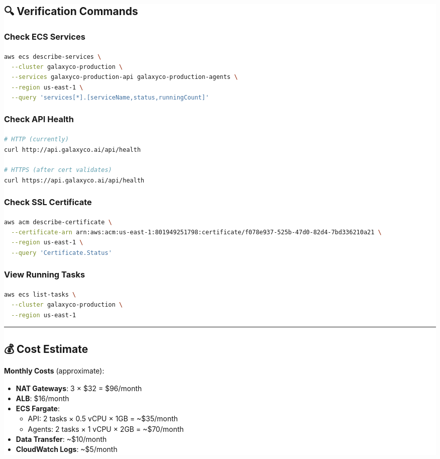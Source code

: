 
## 🔍 Verification Commands

### Check ECS Services

```bash
aws ecs describe-services \
  --cluster galaxyco-production \
  --services galaxyco-production-api galaxyco-production-agents \
  --region us-east-1 \
  --query 'services[*].[serviceName,status,runningCount]'
```

### Check API Health

```bash
# HTTP (currently)
curl http://api.galaxyco.ai/api/health

# HTTPS (after cert validates)
curl https://api.galaxyco.ai/api/health
```

### Check SSL Certificate

```bash
aws acm describe-certificate \
  --certificate-arn arn:aws:acm:us-east-1:801949251798:certificate/f078e937-525b-47d0-82d4-7bd336210a21 \
  --region us-east-1 \
  --query 'Certificate.Status'
```

### View Running Tasks

```bash
aws ecs list-tasks \
  --cluster galaxyco-production \
  --region us-east-1
```

---

## 💰 Cost Estimate

**Monthly Costs** (approximate):

- **NAT Gateways**: 3 × $32 = $96/month
- **ALB**: $16/month
- **ECS Fargate**:
  - API: 2 tasks × 0.5 vCPU × 1GB = ~$35/month
  - Agents: 2 tasks × 1 vCPU × 2GB = ~$70/month
- **Data Transfer**: ~$10/month
- **CloudWatch Logs**: ~$5/month
